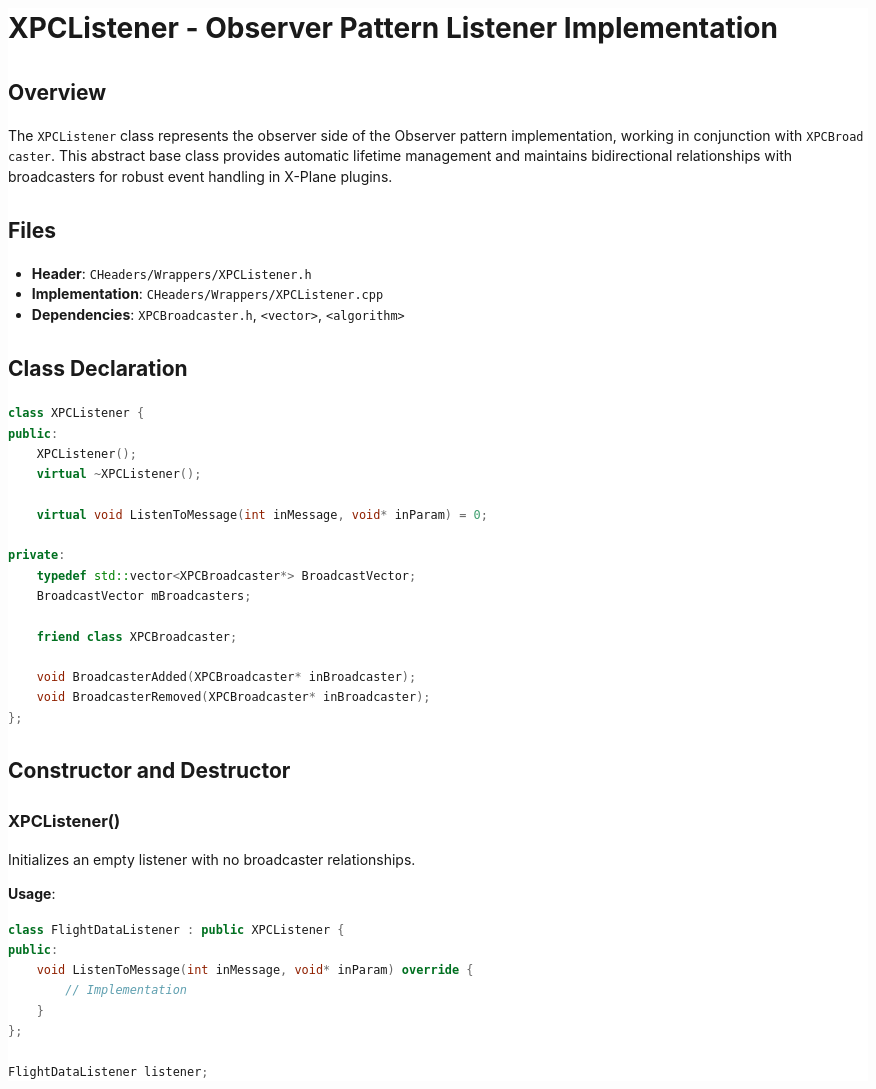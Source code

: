 # XPCListener - Observer Pattern Listener Implementation

## Overview

The `XPCListener` class represents the observer side of the Observer pattern implementation, working in conjunction with `XPCBroadcaster`. This abstract base class provides automatic lifetime management and maintains bidirectional relationships with broadcasters for robust event handling in X-Plane plugins.

## Files

- **Header**: `CHeaders/Wrappers/XPCListener.h`
- **Implementation**: `CHeaders/Wrappers/XPCListener.cpp`
- **Dependencies**: `XPCBroadcaster.h`, `<vector>`, `<algorithm>`

## Class Declaration

```cpp
class XPCListener {
public:
    XPCListener();
    virtual ~XPCListener();
  
    virtual void ListenToMessage(int inMessage, void* inParam) = 0;
  
private:
    typedef std::vector<XPCBroadcaster*> BroadcastVector;
    BroadcastVector mBroadcasters;
  
    friend class XPCBroadcaster;
  
    void BroadcasterAdded(XPCBroadcaster* inBroadcaster);
    void BroadcasterRemoved(XPCBroadcaster* inBroadcaster);
};
```

## Constructor and Destructor

### XPCListener()

Initializes an empty listener with no broadcaster relationships.

**Usage**:

```cpp
class FlightDataListener : public XPCListener {
public:
    void ListenToMessage(int inMessage, void* inParam) override {
        // Implementation
    }
};

FlightDataListener listener;
```
